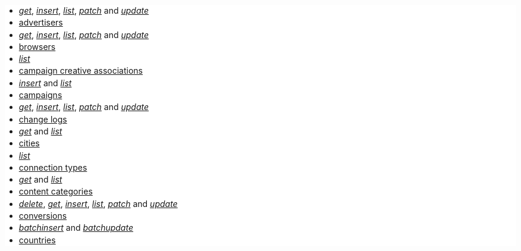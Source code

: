  * [*get*](https://docs.rs/google-dfareporting3d2/2.0.9+20190531/google_dfareporting3d2/api::AdvertiserLandingPageGetCall), [*insert*](https://docs.rs/google-dfareporting3d2/2.0.9+20190531/google_dfareporting3d2/api::AdvertiserLandingPageInsertCall), [*list*](https://docs.rs/google-dfareporting3d2/2.0.9+20190531/google_dfareporting3d2/api::AdvertiserLandingPageListCall), [*patch*](https://docs.rs/google-dfareporting3d2/2.0.9+20190531/google_dfareporting3d2/api::AdvertiserLandingPagePatchCall) and [*update*](https://docs.rs/google-dfareporting3d2/2.0.9+20190531/google_dfareporting3d2/api::AdvertiserLandingPageUpdateCall)
* [advertisers](https://docs.rs/google-dfareporting3d2/2.0.9+20190531/google_dfareporting3d2/api::Advertiser)
 * [*get*](https://docs.rs/google-dfareporting3d2/2.0.9+20190531/google_dfareporting3d2/api::AdvertiserGetCall), [*insert*](https://docs.rs/google-dfareporting3d2/2.0.9+20190531/google_dfareporting3d2/api::AdvertiserInsertCall), [*list*](https://docs.rs/google-dfareporting3d2/2.0.9+20190531/google_dfareporting3d2/api::AdvertiserListCall), [*patch*](https://docs.rs/google-dfareporting3d2/2.0.9+20190531/google_dfareporting3d2/api::AdvertiserPatchCall) and [*update*](https://docs.rs/google-dfareporting3d2/2.0.9+20190531/google_dfareporting3d2/api::AdvertiserUpdateCall)
* [browsers](https://docs.rs/google-dfareporting3d2/2.0.9+20190531/google_dfareporting3d2/api::Browser)
 * [*list*](https://docs.rs/google-dfareporting3d2/2.0.9+20190531/google_dfareporting3d2/api::BrowserListCall)
* [campaign creative associations](https://docs.rs/google-dfareporting3d2/2.0.9+20190531/google_dfareporting3d2/api::CampaignCreativeAssociation)
 * [*insert*](https://docs.rs/google-dfareporting3d2/2.0.9+20190531/google_dfareporting3d2/api::CampaignCreativeAssociationInsertCall) and [*list*](https://docs.rs/google-dfareporting3d2/2.0.9+20190531/google_dfareporting3d2/api::CampaignCreativeAssociationListCall)
* [campaigns](https://docs.rs/google-dfareporting3d2/2.0.9+20190531/google_dfareporting3d2/api::Campaign)
 * [*get*](https://docs.rs/google-dfareporting3d2/2.0.9+20190531/google_dfareporting3d2/api::CampaignGetCall), [*insert*](https://docs.rs/google-dfareporting3d2/2.0.9+20190531/google_dfareporting3d2/api::CampaignInsertCall), [*list*](https://docs.rs/google-dfareporting3d2/2.0.9+20190531/google_dfareporting3d2/api::CampaignListCall), [*patch*](https://docs.rs/google-dfareporting3d2/2.0.9+20190531/google_dfareporting3d2/api::CampaignPatchCall) and [*update*](https://docs.rs/google-dfareporting3d2/2.0.9+20190531/google_dfareporting3d2/api::CampaignUpdateCall)
* [change logs](https://docs.rs/google-dfareporting3d2/2.0.9+20190531/google_dfareporting3d2/api::ChangeLog)
 * [*get*](https://docs.rs/google-dfareporting3d2/2.0.9+20190531/google_dfareporting3d2/api::ChangeLogGetCall) and [*list*](https://docs.rs/google-dfareporting3d2/2.0.9+20190531/google_dfareporting3d2/api::ChangeLogListCall)
* [cities](https://docs.rs/google-dfareporting3d2/2.0.9+20190531/google_dfareporting3d2/api::City)
 * [*list*](https://docs.rs/google-dfareporting3d2/2.0.9+20190531/google_dfareporting3d2/api::CityListCall)
* [connection types](https://docs.rs/google-dfareporting3d2/2.0.9+20190531/google_dfareporting3d2/api::ConnectionType)
 * [*get*](https://docs.rs/google-dfareporting3d2/2.0.9+20190531/google_dfareporting3d2/api::ConnectionTypeGetCall) and [*list*](https://docs.rs/google-dfareporting3d2/2.0.9+20190531/google_dfareporting3d2/api::ConnectionTypeListCall)
* [content categories](https://docs.rs/google-dfareporting3d2/2.0.9+20190531/google_dfareporting3d2/api::ContentCategory)
 * [*delete*](https://docs.rs/google-dfareporting3d2/2.0.9+20190531/google_dfareporting3d2/api::ContentCategoryDeleteCall), [*get*](https://docs.rs/google-dfareporting3d2/2.0.9+20190531/google_dfareporting3d2/api::ContentCategoryGetCall), [*insert*](https://docs.rs/google-dfareporting3d2/2.0.9+20190531/google_dfareporting3d2/api::ContentCategoryInsertCall), [*list*](https://docs.rs/google-dfareporting3d2/2.0.9+20190531/google_dfareporting3d2/api::ContentCategoryListCall), [*patch*](https://docs.rs/google-dfareporting3d2/2.0.9+20190531/google_dfareporting3d2/api::ContentCategoryPatchCall) and [*update*](https://docs.rs/google-dfareporting3d2/2.0.9+20190531/google_dfareporting3d2/api::ContentCategoryUpdateCall)
* [conversions](https://docs.rs/google-dfareporting3d2/2.0.9+20190531/google_dfareporting3d2/api::Conversion)
 * [*batchinsert*](https://docs.rs/google-dfareporting3d2/2.0.9+20190531/google_dfareporting3d2/api::ConversionBatchinsertCall) and [*batchupdate*](https://docs.rs/google-dfareporting3d2/2.0.9+20190531/google_dfareporting3d2/api::ConversionBatchupdateCall)
* [countries](https://docs.rs/google-dfareporting3d2/2.0.9+20190531/google_dfareporting3d2/api::Country)